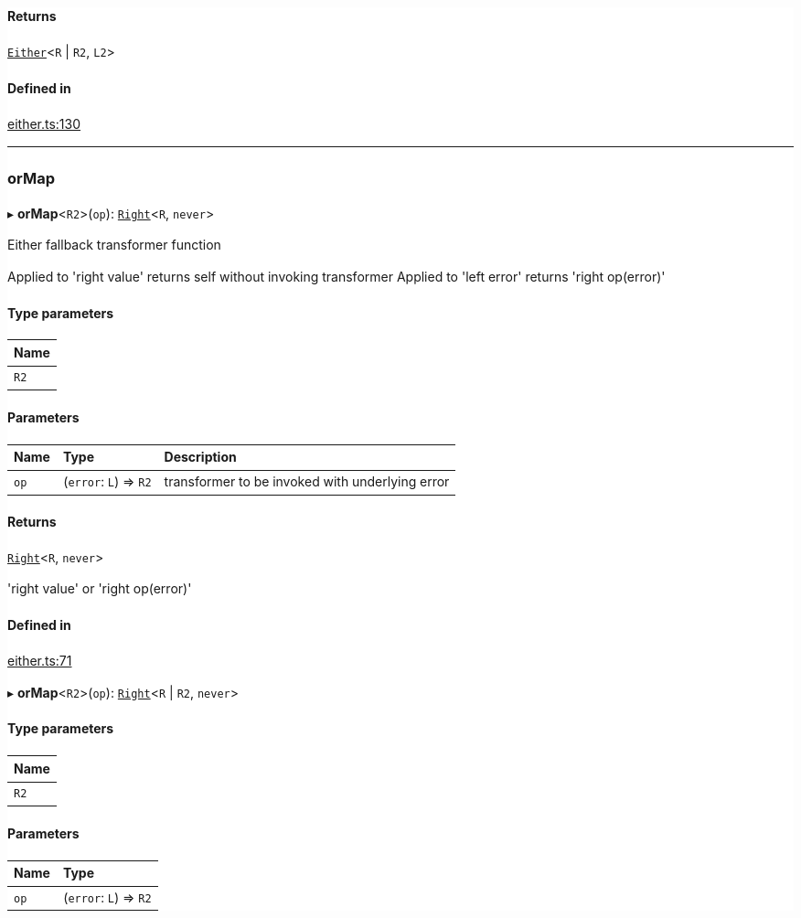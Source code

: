#### Returns

[`Either`](../modules.md#either)<`R` \| `R2`, `L2`\>

#### Defined in

[either.ts:130](https://github.com/lammonaaf/t-tasks/blob/69289b9/src/either.ts#L130)

___

### orMap

▸ **orMap**<`R2`\>(`op`): [`Right`](Right.md)<`R`, `never`\>

Either fallback transformer function

Applied to 'right value' returns self without invoking transformer
Applied to 'left error' returns 'right op(error)'

#### Type parameters

| Name |
| :------ |
| `R2` |

#### Parameters

| Name | Type | Description |
| :------ | :------ | :------ |
| `op` | (`error`: `L`) => `R2` | transformer to be invoked with underlying error |

#### Returns

[`Right`](Right.md)<`R`, `never`\>

'right value' or 'right op(error)'

#### Defined in

[either.ts:71](https://github.com/lammonaaf/t-tasks/blob/69289b9/src/either.ts#L71)

▸ **orMap**<`R2`\>(`op`): [`Right`](Right.md)<`R` \| `R2`, `never`\>

#### Type parameters

| Name |
| :------ |
| `R2` |

#### Parameters

| Name | Type |
| :------ | :------ |
| `op` | (`error`: `L`) => `R2` |
